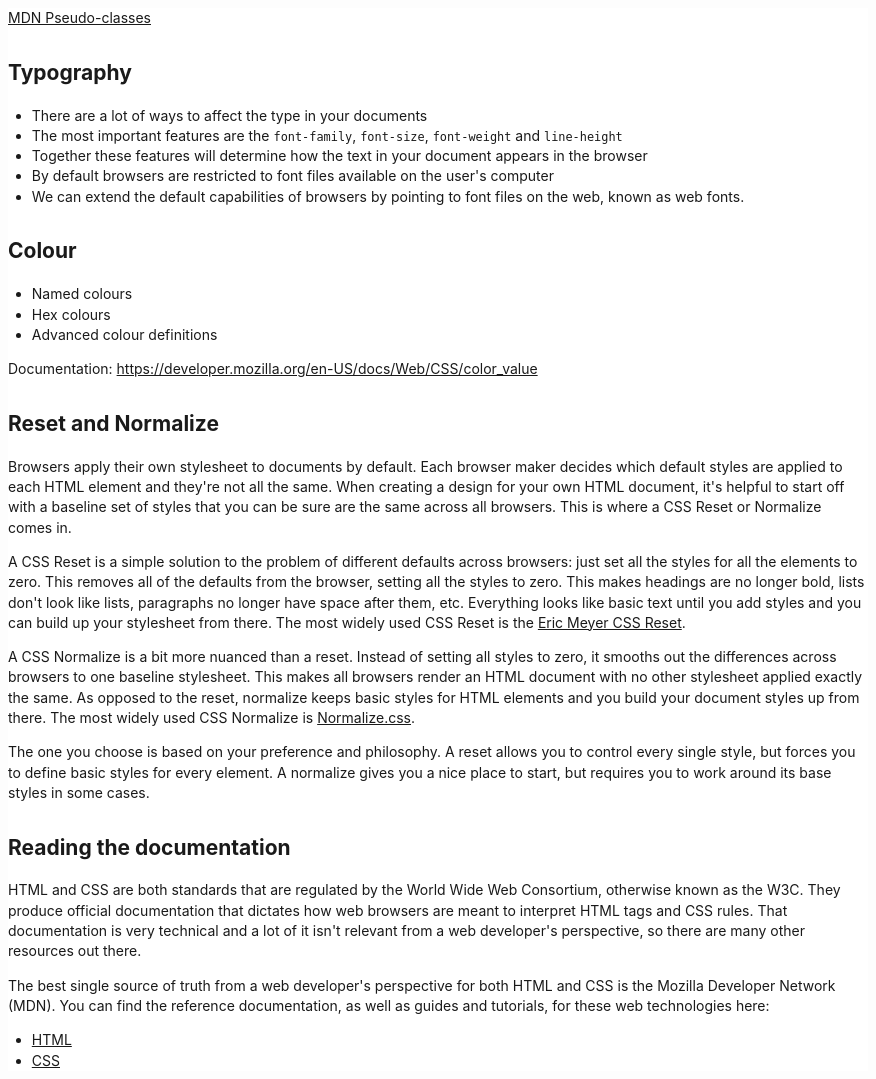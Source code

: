 [MDN Pseudo-classes](https://developer.mozilla.org/en-US/docs/Web/CSS/Pseudo-classes)


## Typography

* There are a lot of ways to affect the type in your documents
* The most important features are the `font-family`, `font-size`, `font-weight` and `line-height`
* Together these features will determine how the text in your document appears in the browser
* By default browsers are restricted to font files available on the user's computer
* We can extend the default capabilities of browsers by pointing to font files on the web, known as web fonts.


## Colour

* Named colours
* Hex colours
* Advanced colour definitions

Documentation: https://developer.mozilla.org/en-US/docs/Web/CSS/color_value


## Reset and Normalize

Browsers apply their own stylesheet to documents by default. Each browser maker decides which default styles are applied to each HTML element and they're not all the same. When creating a design for your own HTML document, it's helpful to start off with a baseline set of styles that you can be sure are the same across all browsers. This is where a CSS Reset or Normalize comes in.

A CSS Reset is a simple solution to the problem of different defaults across browsers: just set all the styles for all the elements to zero. This removes all of the defaults from the browser, setting all the styles to zero. This makes headings are no longer bold, lists don't look like lists, paragraphs no longer have space after them, etc. Everything looks like basic text until you add styles and you can build up your stylesheet from there. The most widely used CSS Reset is the [Eric Meyer CSS Reset](http://meyerweb.com/eric/tools/css/reset/).

A CSS Normalize is a bit more nuanced than a reset. Instead of setting all styles to zero, it smooths out the differences across browsers to one baseline stylesheet. This makes all browsers render an HTML document with no other stylesheet applied exactly the same. As opposed to the reset, normalize keeps basic styles for HTML elements and you build your document styles up from there. The most widely used CSS Normalize is [Normalize.css](https://necolas.github.io/normalize.css/).

The one you choose is based on your preference and philosophy. A reset allows you to control every single style, but forces you to define basic styles for every element. A normalize gives you a nice place to start, but requires you to work around its base styles in some cases.

## Reading the documentation

HTML and CSS are both standards that are regulated by the World Wide Web Consortium, otherwise known as the W3C. They produce official documentation that dictates how web browsers are meant to interpret HTML tags and CSS rules. That documentation is very technical and a lot of it isn't relevant from a web developer's perspective, so there are many other resources out there.

The best single source of truth from a web developer's perspective for both HTML and CSS is the Mozilla Developer Network (MDN). You can find the reference documentation, as well as guides and tutorials, for these web technologies here:

* [HTML](https://developer.mozilla.org/en/docs/Web/HTML/Element)
* [CSS](https://developer.mozilla.org/en-US/docs/Web/CSS/Reference)